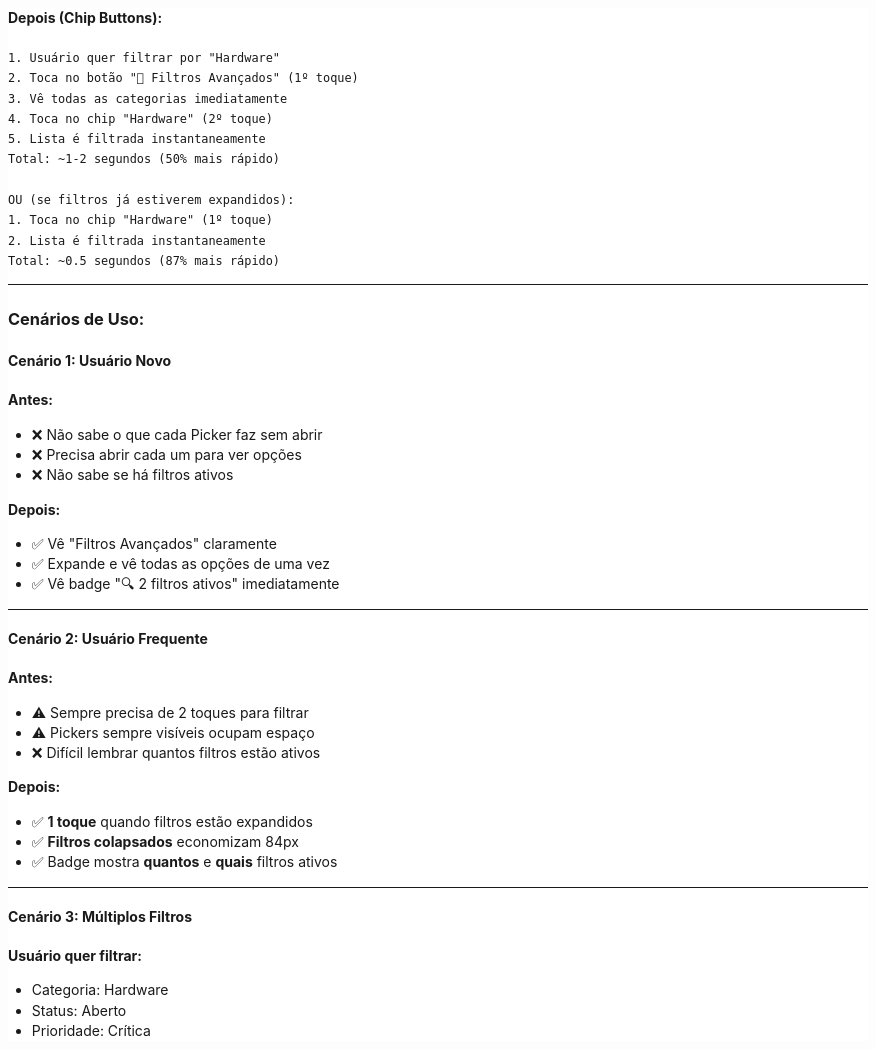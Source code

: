 
#### **Depois (Chip Buttons):**

```
1. Usuário quer filtrar por "Hardware"
2. Toca no botão "🔽 Filtros Avançados" (1º toque)
3. Vê todas as categorias imediatamente
4. Toca no chip "Hardware" (2º toque)
5. Lista é filtrada instantaneamente
Total: ~1-2 segundos (50% mais rápido)

OU (se filtros já estiverem expandidos):
1. Toca no chip "Hardware" (1º toque)
2. Lista é filtrada instantaneamente
Total: ~0.5 segundos (87% mais rápido)
```

---

### **Cenários de Uso:**

#### **Cenário 1: Usuário Novo**

**Antes:**
- ❌ Não sabe o que cada Picker faz sem abrir
- ❌ Precisa abrir cada um para ver opções
- ❌ Não sabe se há filtros ativos

**Depois:**
- ✅ Vê "Filtros Avançados" claramente
- ✅ Expande e vê todas as opções de uma vez
- ✅ Vê badge "🔍 2 filtros ativos" imediatamente

---

#### **Cenário 2: Usuário Frequente**

**Antes:**
- ⚠️ Sempre precisa de 2 toques para filtrar
- ⚠️ Pickers sempre visíveis ocupam espaço
- ❌ Difícil lembrar quantos filtros estão ativos

**Depois:**
- ✅ **1 toque** quando filtros estão expandidos
- ✅ **Filtros colapsados** economizam 84px
- ✅ Badge mostra **quantos** e **quais** filtros ativos

---

#### **Cenário 3: Múltiplos Filtros**

**Usuário quer filtrar:**
- Categoria: Hardware
- Status: Aberto
- Prioridade: Crítica
